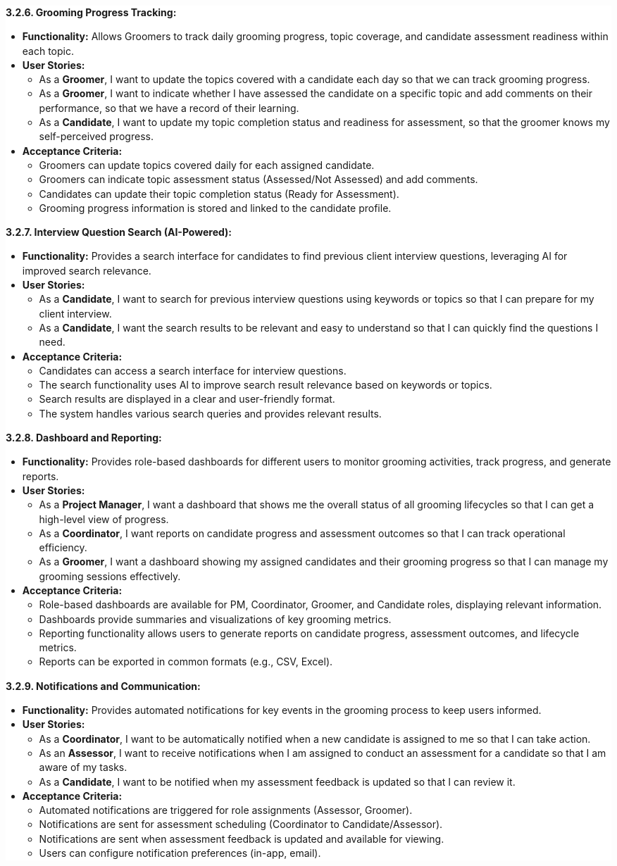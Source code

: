 **3.2.6. Grooming Progress Tracking:**

- **Functionality:** Allows Groomers to track daily grooming progress, topic coverage, and candidate assessment readiness within each topic.
- **User Stories:**
  - As a **Groomer**, I want to update the topics covered with a candidate each day so that we can track grooming progress.
  - As a **Groomer**, I want to indicate whether I have assessed the candidate on a specific topic and add comments on their performance, so that we have a record of their learning.
  - As a **Candidate**, I want to update my topic completion status and readiness for assessment, so that the groomer knows my self-perceived progress.
- **Acceptance Criteria:**
  - Groomers can update topics covered daily for each assigned candidate.
  - Groomers can indicate topic assessment status (Assessed/Not Assessed) and add comments.
  - Candidates can update their topic completion status (Ready for Assessment).
  - Grooming progress information is stored and linked to the candidate profile.

**3.2.7. Interview Question Search (AI-Powered):**

- **Functionality:** Provides a search interface for candidates to find previous client interview questions, leveraging AI for improved search relevance.
- **User Stories:**
  - As a **Candidate**, I want to search for previous interview questions using keywords or topics so that I can prepare for my client interview.
  - As a **Candidate**, I want the search results to be relevant and easy to understand so that I can quickly find the questions I need.
- **Acceptance Criteria:**
  - Candidates can access a search interface for interview questions.
  - The search functionality uses AI to improve search result relevance based on keywords or topics.
  - Search results are displayed in a clear and user-friendly format.
  - The system handles various search queries and provides relevant results.

**3.2.8. Dashboard and Reporting:**

- **Functionality:** Provides role-based dashboards for different users to monitor grooming activities, track progress, and generate reports.
- **User Stories:**
  - As a **Project Manager**, I want a dashboard that shows me the overall status of all grooming lifecycles so that I can get a high-level view of progress.
  - As a **Coordinator**, I want reports on candidate progress and assessment outcomes so that I can track operational efficiency.
  - As a **Groomer**, I want a dashboard showing my assigned candidates and their grooming progress so that I can manage my grooming sessions effectively.
- **Acceptance Criteria:**
  - Role-based dashboards are available for PM, Coordinator, Groomer, and Candidate roles, displaying relevant information.
  - Dashboards provide summaries and visualizations of key grooming metrics.
  - Reporting functionality allows users to generate reports on candidate progress, assessment outcomes, and lifecycle metrics.
  - Reports can be exported in common formats (e.g., CSV, Excel).

**3.2.9. Notifications and Communication:**

- **Functionality:** Provides automated notifications for key events in the grooming process to keep users informed.
- **User Stories:**
  - As a **Coordinator**, I want to be automatically notified when a new candidate is assigned to me so that I can take action.
  - As an **Assessor**, I want to receive notifications when I am assigned to conduct an assessment for a candidate so that I am aware of my tasks.
  - As a **Candidate**, I want to be notified when my assessment feedback is updated so that I can review it.
- **Acceptance Criteria:**
  - Automated notifications are triggered for role assignments (Assessor, Groomer).
  - Notifications are sent for assessment scheduling (Coordinator to Candidate/Assessor).
  - Notifications are sent when assessment feedback is updated and available for viewing.
  - Users can configure notification preferences (in-app, email).